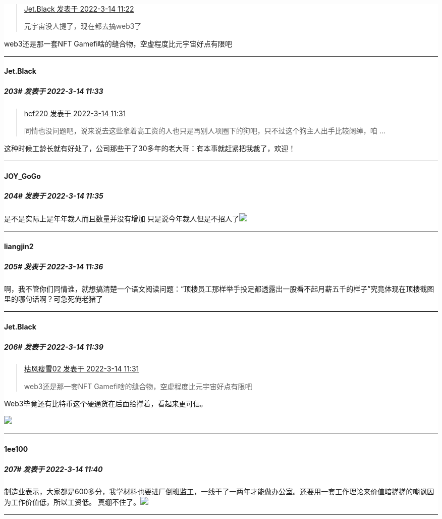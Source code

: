 <blockquote><a href="httphttps://bbs.saraba1st.com/2b/forum.php?mod=redirect&amp;goto=findpost&amp;pid=55036602&amp;ptid=2057686" target="_blank">Jet.Black 发表于 2022-3-14 11:22</a>

元宇宙没人提了，现在都去搞web3了</blockquote>
web3还是那一套NFT Gamefi啥的缝合物，空虚程度比元宇宙好点有限吧

*****

####  Jet.Black  
##### 203#       发表于 2022-3-14 11:33

<blockquote><a href="httphttps://bbs.saraba1st.com/2b/forum.php?mod=redirect&amp;goto=findpost&amp;pid=55036727&amp;ptid=2057686" target="_blank">hcf220 发表于 2022-3-14 11:31</a>

同情也没问题吧，说来说去这些拿着高工资的人也只是再别人项圈下的狗吧，只不过这个狗主人出手比较阔绰，咱 ...</blockquote>
这种时候工龄长就有好处了，公司那些干了30多年的老大哥：有本事就赶紧把我裁了，欢迎！

*****

####  JOY_GoGo  
##### 204#       发表于 2022-3-14 11:35

是不是实际上是年年裁人而且数量并没有增加 只是说今年裁人但是不招人了<img src="https://static.saraba1st.com/image/smiley/face2017/009.gif" referrerpolicy="no-referrer">

*****

####  liangjin2  
##### 205#       发表于 2022-3-14 11:36

啊，我不管你们同情谁，就想搞清楚一个语文阅读问题：“顶楼员工那样举手投足都透露出一股看不起月薪五千的样子”究竟体现在顶楼截图里的哪句话啊？可急死俺老猪了

*****

####  Jet.Black  
##### 206#       发表于 2022-3-14 11:39

<blockquote><a href="httphttps://bbs.saraba1st.com/2b/forum.php?mod=redirect&amp;goto=findpost&amp;pid=55036734&amp;ptid=2057686" target="_blank">枯风瘦雪02 发表于 2022-3-14 11:31</a>

web3还是那一套NFT Gamefi啥的缝合物，空虚程度比元宇宙好点有限吧</blockquote>
Web3毕竟还有比特币这个硬通货在后面给撑着，看起来更可信。

<img src="https://static.saraba1st.com/image/smiley/face2017/065.png" referrerpolicy="no-referrer">

*****

####  1ee100  
##### 207#       发表于 2022-3-14 11:40

制造业表示，大家都是600多分，我学材料也要进厂倒班监工，一线干了一两年才能做办公室。还要用一套工作理论来价值暗搓搓的嘲讽因为工作价值低，所以工资低。
真绷不住了。<img src="https://static.saraba1st.com/image/smiley/face2017/053.png" referrerpolicy="no-referrer">

*****
